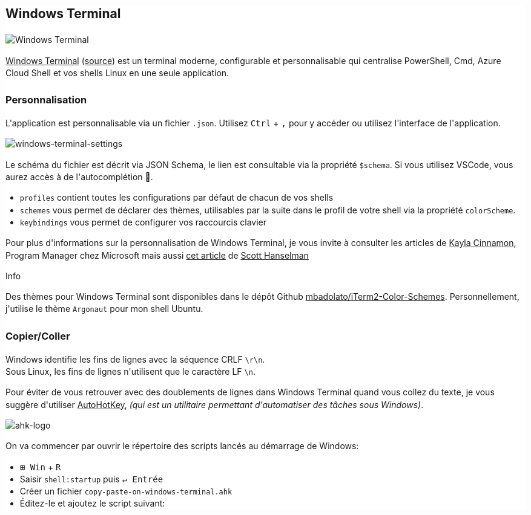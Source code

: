 </div>

## Windows Terminal

![Windows Terminal]({{site.baseurl}}/assets/2019-10-25-le-developpement-sous-linux-depuis-windows-10-avec-wsl-2/windows-terminal.png  "Windows Terminal") 

[Windows Terminal](https://www.microsoft.com/fr-fr/p/windows-terminal-preview/9n0dx20hk701) ([source](https://github.com/microsoft/terminal)) est un terminal moderne, configurable et personnalisable qui centralise PowerShell, Cmd, Azure Cloud Shell et vos shells Linux en une seule application.

### Personnalisation

L'application est personnalisable via un fichier `.json`. Utilisez <kbd>Ctrl</kbd> + <kbd>,</kbd> pour y accéder ou utilisez l'interface de l'application.

![windows-terminal-settings]({{site.baseurl}}/assets/2019-10-25-le-developpement-sous-linux-depuis-windows-10-avec-wsl-2/windows-terminal-settings.gif  "Paramétrage de Windows Terminal")

Le schéma du fichier est décrit via JSON Schema, le lien est consultable via la propriété `$schema`. Si vous utilisez VSCode, vous aurez accès à de l'autocomplétion 🎉.

- `profiles` contient toutes les configurations par défaut de chacun de vos shells
- `schemes` vous permet de déclarer des thèmes, utilisables par la suite dans le profil de votre shell via la propriété `colorScheme`.
- `keybindings` vous permet de configurer vos raccourcis clavier

Pour plus d'informations sur la personnalisation de Windows Terminal, je vous invite à consulter les articles de [Kayla Cinnamon](https://devblogs.microsoft.com/commandline/author/cinnamonmicrosoft-com/), Program Manager chez Microsoft mais aussi [cet article](https://www.hanselman.com/blog/NowIsTheTimeToMakeAFreshNewWindowsTerminalProfilesjson.aspx) de [Scott Hanselman](https://twitter.com/shanselman)


<div class="admonition info" markdown="1"><p class="admonition-title">Info</p>

Des thèmes pour Windows Terminal sont disponibles dans le dépôt Github [mbadolato/iTerm2-Color-Schemes](https://github.com/mbadolato/iTerm2-Color-Schemes/tree/master/windowsterminal). Personnellement, j'utilise le thème `Argonaut` pour mon shell Ubuntu.

</div>

### Copier/Coller

Windows identifie les fins de lignes avec la séquence CRLF `\r\n`.  
Sous Linux, les fins de lignes n'utilisent que le caractère LF `\n`.  

Pour éviter de vous retrouver avec des doublements de lignes dans Windows Terminal quand vous collez du texte, je vous suggère d'utiliser [AutoHotKey](https://www.autohotkey.com/), _(qui est un utilitaire permettant d'automatiser des tâches sous Windows)_.

![ahk-logo]({{site.baseurl}}/assets/2019-10-25-le-developpement-sous-linux-depuis-windows-10-avec-wsl-2/ahk-logo.png  "Logo de AutoHotKey")

On va commencer par ouvrir le répertoire des scripts lancés au démarrage de Windows:

- <kbd>⊞ Win</kbd> + <kbd>R</kbd>
- Saisir `shell:startup` puis <kbd>↵ Entrée</kbd>
- Créer un fichier `copy-paste-on-windows-terminal.ahk`
- Éditez-le et ajoutez le script suivant:
